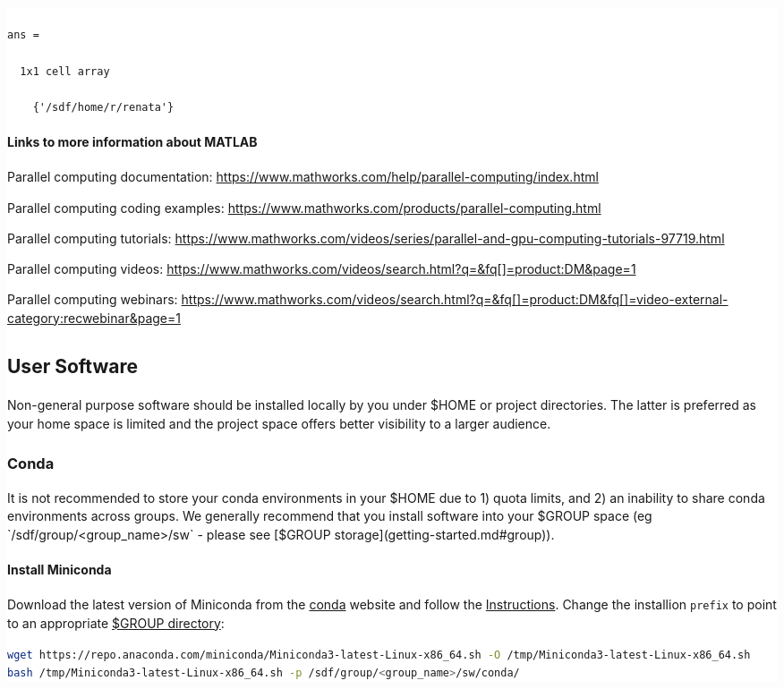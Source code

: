 ```

ans =

  1x1 cell array

    {'/sdf/home/r/renata'}

```



#### Links to more information about MATLAB

Parallel computing documentation:
https://www.mathworks.com/help/parallel-computing/index.html

Parallel computing coding examples:
https://www.mathworks.com/products/parallel-computing.html

Parallel computing tutorials:
https://www.mathworks.com/videos/series/parallel-and-gpu-computing-tutorials-97719.html

Parallel computing videos:
https://www.mathworks.com/videos/search.html?q=&fq[]=product:DM&page=1

Parallel computing webinars:
https://www.mathworks.com/videos/search.html?q=&fq[]=product:DM&fq[]=video-external-category:recwebinar&page=1


## User Software

Non-general purpose software should be installed locally by you under
$HOME or project directories. The latter is preferred as your home
space is limited and the project space offers better visibility to a
larger audience.

### Conda

It is not recommended to store your conda environments in your $HOME due to 1) quota limits, and 2) an inability to share conda environments across groups. We generally recommend that you install software into your $GROUP space (eg `/sdf/group/<group_name>/sw` - please see [$GROUP storage](getting-started.md#group)).

#### Install Miniconda

Download the latest version of Miniconda from the [conda](https://docs.conda.io/en/latest/miniconda.html) website and follow the [Instructions](https://conda.io/projects/conda/en/latest/user-guide/install/linux.html#installing-on-linux). Change the installion `prefix` to point to an appropriate [$GROUP directory](getting-started.md#group):

```bash
wget https://repo.anaconda.com/miniconda/Miniconda3-latest-Linux-x86_64.sh -O /tmp/Miniconda3-latest-Linux-x86_64.sh
bash /tmp/Miniconda3-latest-Linux-x86_64.sh -p /sdf/group/<group_name>/sw/conda/
```
